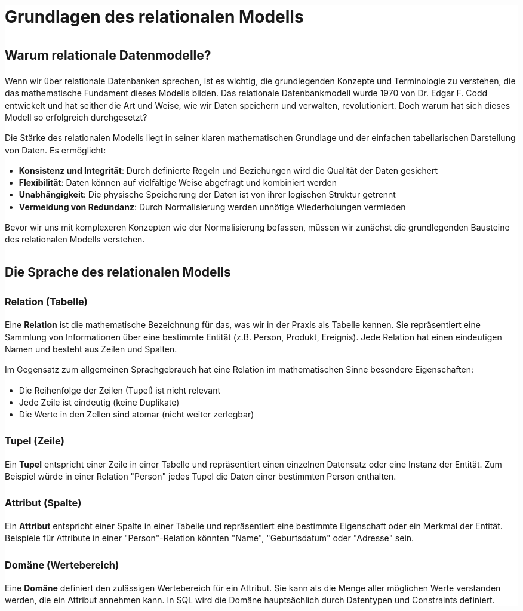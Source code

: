 # Grundlagen des relationalen Modells

## Warum relationale Datenmodelle?

Wenn wir über relationale Datenbanken sprechen, ist es wichtig, die grundlegenden Konzepte und Terminologie zu verstehen, die das mathematische Fundament dieses Modells bilden. Das relationale Datenbankmodell wurde 1970 von Dr. Edgar F. Codd entwickelt und hat seither die Art und Weise, wie wir Daten speichern und verwalten, revolutioniert. Doch warum hat sich dieses Modell so erfolgreich durchgesetzt?

Die Stärke des relationalen Modells liegt in seiner klaren mathematischen Grundlage und der einfachen tabellarischen Darstellung von Daten. Es ermöglicht:

- **Konsistenz und Integrität**: Durch definierte Regeln und Beziehungen wird die Qualität der Daten gesichert
- **Flexibilität**: Daten können auf vielfältige Weise abgefragt und kombiniert werden
- **Unabhängigkeit**: Die physische Speicherung der Daten ist von ihrer logischen Struktur getrennt
- **Vermeidung von Redundanz**: Durch Normalisierung werden unnötige Wiederholungen vermieden

Bevor wir uns mit komplexeren Konzepten wie der Normalisierung befassen, müssen wir zunächst die grundlegenden Bausteine des relationalen Modells verstehen.

## Die Sprache des relationalen Modells

### Relation (Tabelle)

Eine **Relation** ist die mathematische Bezeichnung für das, was wir in der Praxis als Tabelle kennen. Sie repräsentiert eine Sammlung von Informationen über eine bestimmte Entität (z.B. Person, Produkt, Ereignis). Jede Relation hat einen eindeutigen Namen und besteht aus Zeilen und Spalten.

Im Gegensatz zum allgemeinen Sprachgebrauch hat eine Relation im mathematischen Sinne besondere Eigenschaften:
- Die Reihenfolge der Zeilen (Tupel) ist nicht relevant
- Jede Zeile ist eindeutig (keine Duplikate)
- Die Werte in den Zellen sind atomar (nicht weiter zerlegbar)

### Tupel (Zeile)

Ein **Tupel** entspricht einer Zeile in einer Tabelle und repräsentiert einen einzelnen Datensatz oder eine Instanz der Entität. Zum Beispiel würde in einer Relation "Person" jedes Tupel die Daten einer bestimmten Person enthalten.

### Attribut (Spalte)

Ein **Attribut** entspricht einer Spalte in einer Tabelle und repräsentiert eine bestimmte Eigenschaft oder ein Merkmal der Entität. Beispiele für Attribute in einer "Person"-Relation könnten "Name", "Geburtsdatum" oder "Adresse" sein.

### Domäne (Wertebereich)

Eine **Domäne** definiert den zulässigen Wertebereich für ein Attribut. Sie kann als die Menge aller möglichen Werte verstanden werden, die ein Attribut annehmen kann. In SQL wird die Domäne hauptsächlich durch Datentypen und Constraints definiert.
